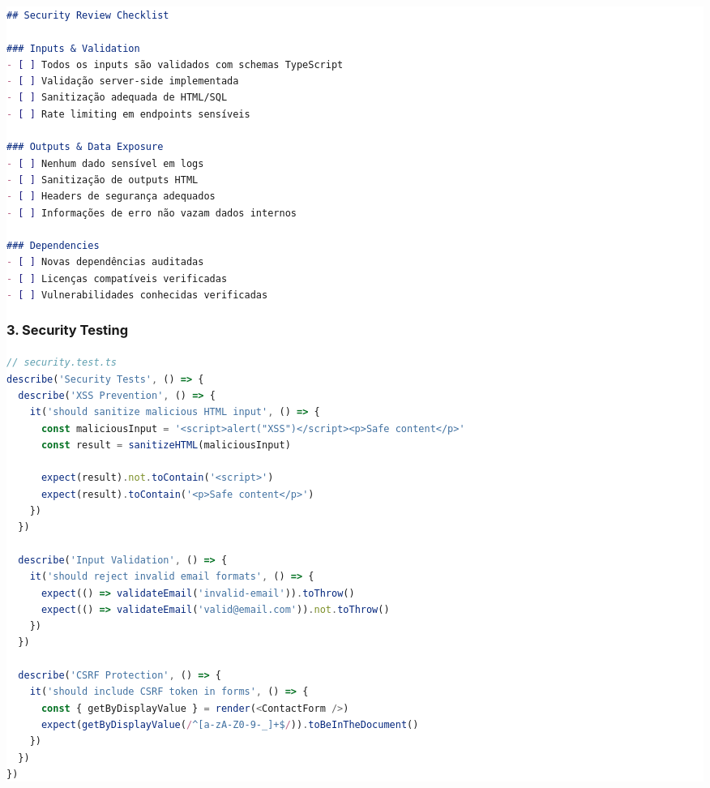 ```markdown
## Security Review Checklist

### Inputs & Validation
- [ ] Todos os inputs são validados com schemas TypeScript
- [ ] Validação server-side implementada
- [ ] Sanitização adequada de HTML/SQL
- [ ] Rate limiting em endpoints sensíveis

### Outputs & Data Exposure  
- [ ] Nenhum dado sensível em logs
- [ ] Sanitização de outputs HTML
- [ ] Headers de segurança adequados
- [ ] Informações de erro não vazam dados internos

### Dependencies
- [ ] Novas dependências auditadas
- [ ] Licenças compatíveis verificadas
- [ ] Vulnerabilidades conhecidas verificadas
```

### 3. Security Testing

```typescript
// security.test.ts
describe('Security Tests', () => {
  describe('XSS Prevention', () => {
    it('should sanitize malicious HTML input', () => {
      const maliciousInput = '<script>alert("XSS")</script><p>Safe content</p>'
      const result = sanitizeHTML(maliciousInput)
      
      expect(result).not.toContain('<script>')
      expect(result).toContain('<p>Safe content</p>')
    })
  })

  describe('Input Validation', () => {
    it('should reject invalid email formats', () => {
      expect(() => validateEmail('invalid-email')).toThrow()
      expect(() => validateEmail('valid@email.com')).not.toThrow()
    })
  })

  describe('CSRF Protection', () => {
    it('should include CSRF token in forms', () => {
      const { getByDisplayValue } = render(<ContactForm />)
      expect(getByDisplayValue(/^[a-zA-Z0-9-_]+$/)).toBeInTheDocument()
    })
  })
})
```
